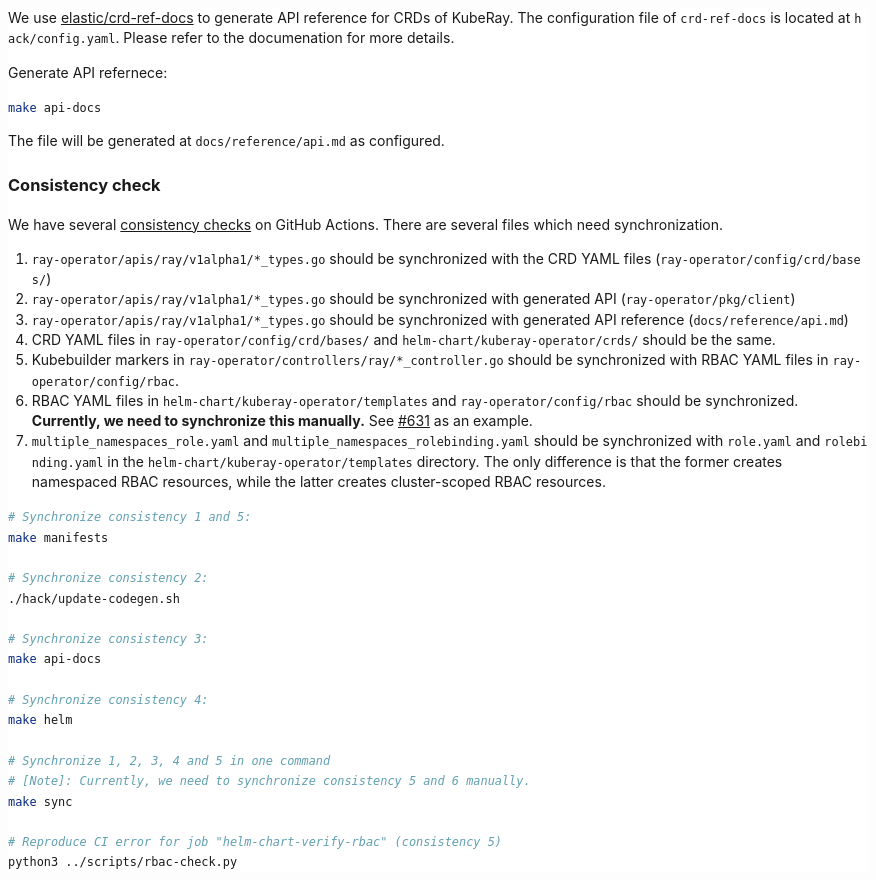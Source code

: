 We use [elastic/crd-ref-docs](https://github.com/elastic/crd-ref-docs) to generate API reference for CRDs of KubeRay. The configuration file of `crd-ref-docs` is located at `hack/config.yaml`. Please refer to the documenation for more details.

Generate API refernece:

```bash
make api-docs
```

The file will be generated at `docs/reference/api.md` as configured.

### Consistency check

We have several [consistency checks](https://github.com/ray-project/kuberay/blob/master/.github/workflows/consistency-check.yaml) on GitHub Actions. There are several files which need synchronization.

1. `ray-operator/apis/ray/v1alpha1/*_types.go` should be synchronized with the CRD YAML files (`ray-operator/config/crd/bases/`)
2. `ray-operator/apis/ray/v1alpha1/*_types.go` should be synchronized with generated API (`ray-operator/pkg/client`)
3. `ray-operator/apis/ray/v1alpha1/*_types.go` should be synchronized with generated API reference (`docs/reference/api.md`)
4. CRD YAML files in `ray-operator/config/crd/bases/` and `helm-chart/kuberay-operator/crds/` should be the same.
5. Kubebuilder markers in `ray-operator/controllers/ray/*_controller.go` should be synchronized with RBAC YAML files in `ray-operator/config/rbac`.
6. RBAC YAML files in `helm-chart/kuberay-operator/templates` and `ray-operator/config/rbac` should be synchronized. **Currently, we need to synchronize this manually.** See [#631](https://github.com/ray-project/kuberay/pull/631) as an example.
7. `multiple_namespaces_role.yaml` and `multiple_namespaces_rolebinding.yaml` should be synchronized with `role.yaml` and `rolebinding.yaml` in the `helm-chart/kuberay-operator/templates` directory. The only difference is that the former creates namespaced RBAC resources, while the latter creates cluster-scoped RBAC resources.

```bash
# Synchronize consistency 1 and 5:
make manifests

# Synchronize consistency 2:
./hack/update-codegen.sh

# Synchronize consistency 3:
make api-docs

# Synchronize consistency 4:
make helm

# Synchronize 1, 2, 3, 4 and 5 in one command
# [Note]: Currently, we need to synchronize consistency 5 and 6 manually.
make sync

# Reproduce CI error for job "helm-chart-verify-rbac" (consistency 5)
python3 ../scripts/rbac-check.py
```


[main-dev-doc]: ../docs/development/development.md#pre-commit-hooks